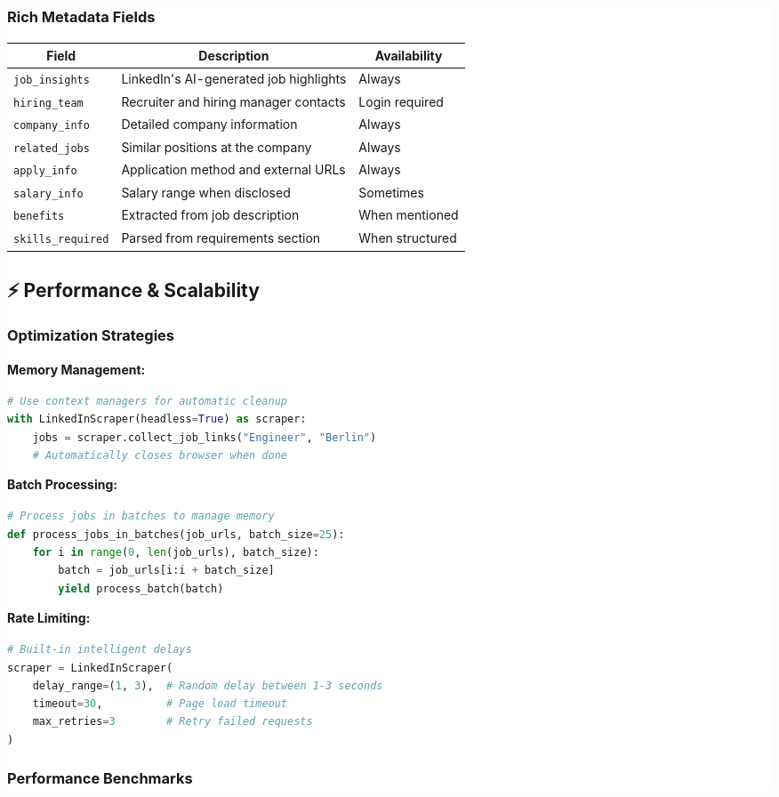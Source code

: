 ```json
```

### Rich Metadata Fields

| Field | Description | Availability |
|-------|-------------|--------------|
| `job_insights` | LinkedIn's AI-generated job highlights | Always |
| `hiring_team` | Recruiter and hiring manager contacts | Login required |
| `company_info` | Detailed company information | Always |
| `related_jobs` | Similar positions at the company | Always |
| `apply_info` | Application method and external URLs | Always |
| `salary_info` | Salary range when disclosed | Sometimes |
| `benefits` | Extracted from job description | When mentioned |
| `skills_required` | Parsed from requirements section | When structured |

## ⚡ Performance & Scalability

### Optimization Strategies

**Memory Management:**
```python
# Use context managers for automatic cleanup
with LinkedInScraper(headless=True) as scraper:
    jobs = scraper.collect_job_links("Engineer", "Berlin")
    # Automatically closes browser when done
```

**Batch Processing:**
```python
# Process jobs in batches to manage memory
def process_jobs_in_batches(job_urls, batch_size=25):
    for i in range(0, len(job_urls), batch_size):
        batch = job_urls[i:i + batch_size]
        yield process_batch(batch)
```

**Rate Limiting:**
```python
# Built-in intelligent delays
scraper = LinkedInScraper(
    delay_range=(1, 3),  # Random delay between 1-3 seconds
    timeout=30,          # Page load timeout
    max_retries=3        # Retry failed requests
)
```

### Performance Benchmarks
